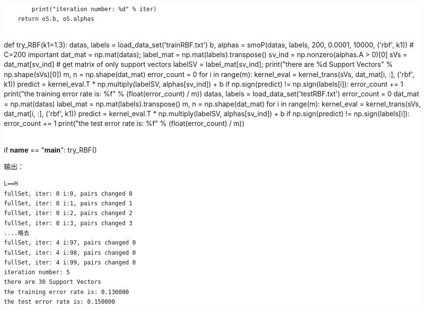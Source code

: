             print("iteration number: %d" % iter)
        return oS.b, oS.alphas


​    
    def try_RBF(k1=1.3):
        datas, labels = load_data_set('trainRBF.txt')
        b, alphas = smoP(datas, labels, 200, 0.0001, 10000, ('rbf', k1))  # C=200 important
        dat_mat = np.mat(datas);
        label_mat = np.mat(labels).transpose()
        sv_ind = np.nonzero(alphas.A > 0)[0]
        sVs = dat_mat[sv_ind]  # get matrix of only support vectors
        labelSV = label_mat[sv_ind];
        print("there are %d Support Vectors" % np.shape(sVs)[0])
        m, n = np.shape(dat_mat)
        error_count = 0
        for i in range(m):
            kernel_eval = kernel_trans(sVs, dat_mat[i, :], ('rbf', k1))
            predict = kernel_eval.T * np.multiply(labelSV, alphas[sv_ind]) + b
            if np.sign(predict) != np.sign(labels[i]):
                error_count += 1
        print("the training error rate is: %f" % (float(error_count) / m))
        datas, labels = load_data_set('testRBF.txt')
        error_count = 0
        dat_mat = np.mat(datas)
        label_mat = np.mat(labels).transpose()
        m, n = np.shape(dat_mat)
        for i in range(m):
            kernel_eval = kernel_trans(sVs, dat_mat[i, :], ('rbf', k1))
            predict = kernel_eval.T * np.multiply(labelSV, alphas[sv_ind]) + b
            if np.sign(predict) != np.sign(labels[i]):
                error_count += 1
        print("the test error rate is: %f" % (float(error_count) / m))


​    
    if __name__ == "__main__":
        try_RBF()


输出：


    L==H
    fullSet, iter: 0 i:0, pairs changed 0
    fullSet, iter: 0 i:1, pairs changed 1
    fullSet, iter: 0 i:2, pairs changed 2
    fullSet, iter: 0 i:3, pairs changed 3
    ....略去
    fullSet, iter: 4 i:97, pairs changed 0
    fullSet, iter: 4 i:98, pairs changed 0
    fullSet, iter: 4 i:99, pairs changed 0
    iteration number: 5
    there are 30 Support Vectors
    the training error rate is: 0.130000
    the test error rate is: 0.150000
